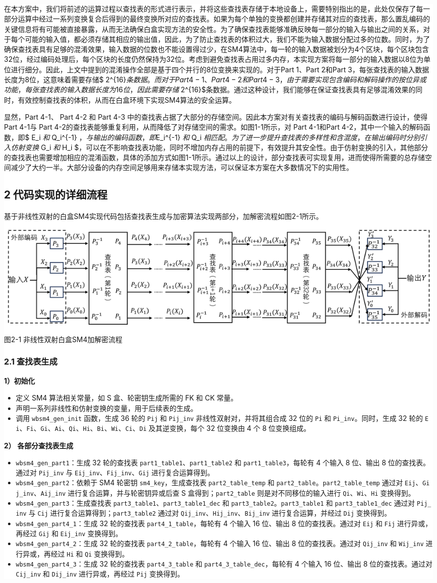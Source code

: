 在本方案中，我们将前述的运算过程以查找表的形式进行表示，并将这些查找表存储于本地设备上，需要特别指出的是，此处仅保存了每一部分运算中经过一系列变换复合后得到的最终变换所对应的查找表。如果为每个单独的变换都创建并存储其对应的查找表，那么置乱编码的关键信息将有可能被直接暴露，从而无法确保白盒实现方法的安全性。为了确保查找表能够准确反映每一部分的输入与输出之间的关系，对于每个可能的输入值，都必须存储其相应的输出值，因此，为了防止查找表的体积过大，我们不能为输入数据分配过多的位数。同时，为了确保查找表具有足够的混淆效果，输入数据的位数也不能设置得过少，在SM4算法中，每一轮的输入数据被划分为4个区块，每个区块包含32位，经过编码处理后，每个区块的长度仍然保持为32位。考虑到避免查找表占用过多内存，本实现方案将每一部分的输入数据以8位为单位进行细分。因此，上文中提到的混淆操作全部是基于四个并行的8位变换来实现的。对于Part 1、Part 2和Part 3，每张查找表的输入数据长度为8位，这意味着需要存储$ 2^{16}$条数据。而对于Part 4-1、Part 4-2和Part 4-3，由于需要实现包含编码和解码操作的按位异或功能，每张查找表的输入数据长度为16位，因此需要存储$ 2^{16}$条数据。通过这种设计，我们能够在保证查找表具有足够混淆效果的同时，有效控制查找表的体积，从而在白盒环境下实现SM4算法的安全运算。

显然，Part 4-1、 Part 4-2 和 Part 4-3 中的查找表占据了大部分的存储空间。因此本方案对有关查找表的编码与解码函数进行设计，使得 Part 4-1与 Part 4-2的查找表能够重复利用，从而降低了对存储空间的需求。如图1-1所示，对 Part 4-1和Part 4-2，其中一个输入的解码函数，即$ E_i $和$ Q_i^{-1} $，与输出的编码函数，即$E_i^{-1} $和$ Q_i $相匹配。为了进一步提升查找表的多样性和含混度，在输出编码时分别引入仿射变换$ G_i $和$ H_i $，可以在不影响查找表功能，同时不增加内存占用的前提下，有效提升其安全性。由于仿射变换的引入，其他部分的查找表也需要增加相应的混淆函数，具体的添加方式如图1-1所示。通过以上的设计，部分查找表可实现复用，进而使得所需要的总存储空间减少了大约一半。大部分设备的内存空间足够用来存储本实现方法，可以保证本方案在大多数情况下的实用性。

## 2 代码实现的详细流程

基于非线性双射的白盒SM4实现代码包括查找表生成与加密算法实现两部分，加解密流程如图2-1所示。

![image.png](img/nonlinearwbsm4-2-1.png)

图2-1 非线性双射白盒SM4加解密流程

### 2.1 查找表生成

**1）初始化**

- 定义 SM4 算法相关常量，如 S 盒、轮密钥生成所需的 FK 和 CK 常量。
- 声明一系列非线性和仿射变换的变量，用于后续表的生成。
- 调用 `wbsm4_gen_init` 函数，生成 36 轮的 `Pij` 和 `Pij_inv` 非线性双射对，并将其组合成 32 位的 `Pi` 和 `Pi_inv`。同时，生成 32 轮的 `Ei`、`Fi`、`Gi`、`Ai`、`Qi`、`Hi`、`Bi`、`Wi`、`Ci`、`Di` 及其逆变换，每个 32 位变换由 4 个 8 位变换组成。

**2）** **各部分查找表生成**

- `wbsm4_gen_part1`：生成 32 轮的查找表 `part1_table1`、`part1_table2` 和 `part1_table3`，每轮有 4 个输入 8 位、输出 8 位的查找表。通过对 `Pij_inv` 与 `Eij_inv`、`Fij_inv`、`Gij` 进行复合运算得到。
- `wbsm4_gen_part2`：依赖于 SM4 轮密钥 `sm4_key`，生成查找表 `part2_table_temp` 和 `part2_table`。`part2_table_temp` 通过对 `Eij`、`Gij_inv`、`Aij_inv` 进行复合运算，并与轮密钥异或后查 S 盒得到；`part2_table` 则是对不同移位的输入进行 `Qi`、`Wi`、`Hi` 变换得到。
- `wbsm4_gen_part3`：生成查找表 `part3_table1`、`part3_table1_dec` 和 `part3_table2`。`part3_table1` 和 `part3_table1_dec` 通过对 `Pij_inv` 与 `Cij` 进行复合运算得到；`part3_table2` 通过对 `Qij_inv`、`Hij_inv`、`Bij_inv` 进行复合运算，并经过 `Dij` 变换得到。
- `wbsm4_gen_part4_1`：生成 32 轮的查找表 `part4_1_table`，每轮有 4 个输入 16 位、输出 8 位的查找表。通过对 `Eij` 和 `Fij` 进行异或，再经过 `Gij` 和 `Eij_inv` 变换得到。
- `wbsm4_gen_part4_2`：生成 32 轮的查找表 `part4_2_table`，每轮有 4 个输入 16 位、输出 8 位的查找表。通过对 `Qij_inv` 和 `Wij_inv` 进行异或，再经过 `Hi` 和 `Qi` 变换得到。
- `wbsm4_gen_part4_3`：生成 32 轮的查找表 `part4_3_table` 和 `part4_3_table_dec`，每轮有 4 个输入 16 位、输出 8 位的查找表。通过对 `Cij_inv` 和 `Dij_inv` 进行异或，再经过 `Pij` 变换得到。
